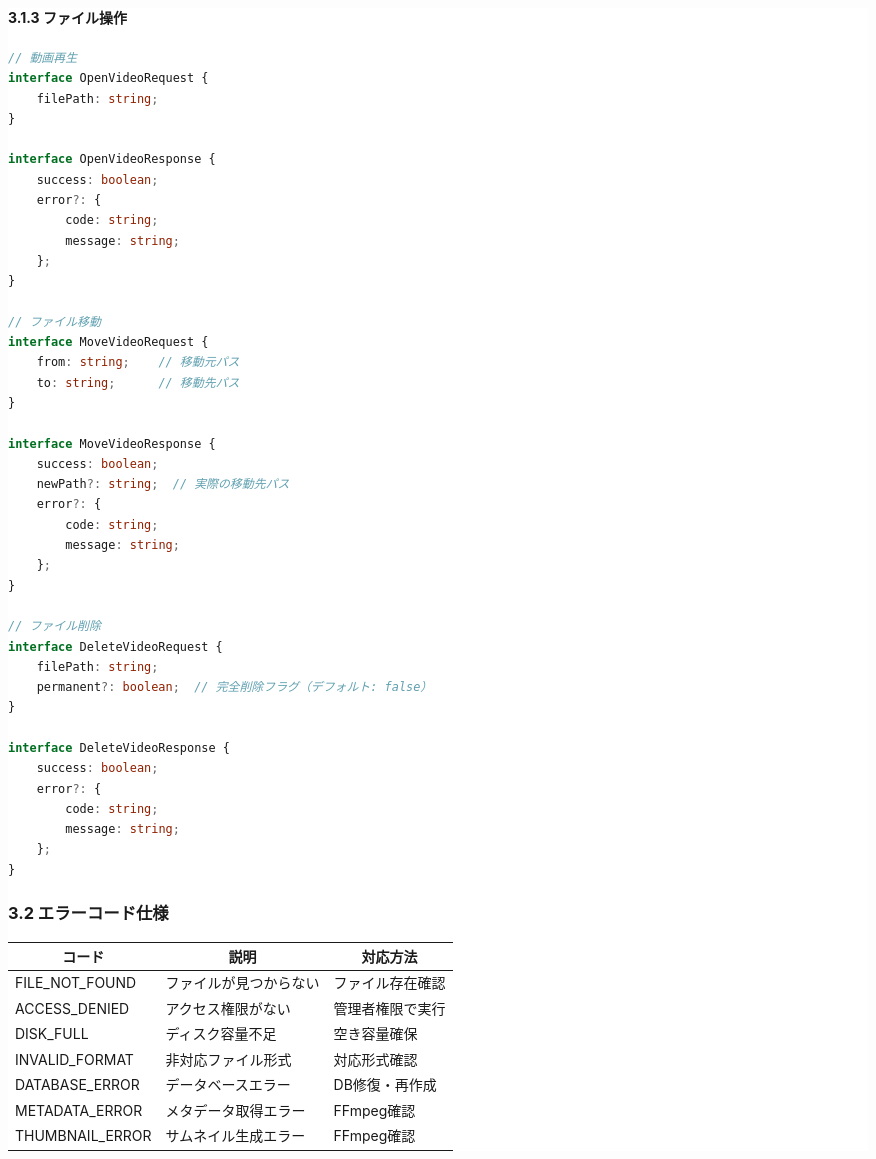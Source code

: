 #### 3.1.3 ファイル操作
```typescript
// 動画再生
interface OpenVideoRequest {
    filePath: string;
}

interface OpenVideoResponse {
    success: boolean;
    error?: {
        code: string;
        message: string;
    };
}

// ファイル移動
interface MoveVideoRequest {
    from: string;    // 移動元パス
    to: string;      // 移動先パス
}

interface MoveVideoResponse {
    success: boolean;
    newPath?: string;  // 実際の移動先パス
    error?: {
        code: string;
        message: string;
    };
}

// ファイル削除
interface DeleteVideoRequest {
    filePath: string;
    permanent?: boolean;  // 完全削除フラグ（デフォルト: false）
}

interface DeleteVideoResponse {
    success: boolean;
    error?: {
        code: string;
        message: string;
    };
}
```

### 3.2 エラーコード仕様

| コード | 説明 | 対応方法 |
|--------|------|----------|
| FILE_NOT_FOUND | ファイルが見つからない | ファイル存在確認 |
| ACCESS_DENIED | アクセス権限がない | 管理者権限で実行 |
| DISK_FULL | ディスク容量不足 | 空き容量確保 |
| INVALID_FORMAT | 非対応ファイル形式 | 対応形式確認 |
| DATABASE_ERROR | データベースエラー | DB修復・再作成 |
| METADATA_ERROR | メタデータ取得エラー | FFmpeg確認 |
| THUMBNAIL_ERROR | サムネイル生成エラー | FFmpeg確認 |
